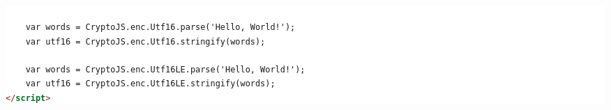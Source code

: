 ```html

    var words = CryptoJS.enc.Utf16.parse('Hello, World!');
    var utf16 = CryptoJS.enc.Utf16.stringify(words);

    var words = CryptoJS.enc.Utf16LE.parse('Hello, World!');
    var utf16 = CryptoJS.enc.Utf16LE.stringify(words);
</script>
```